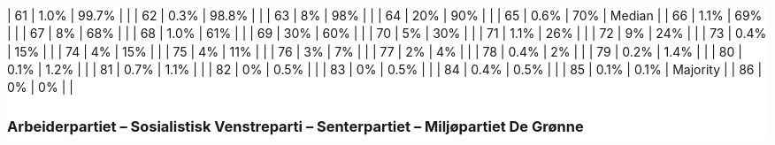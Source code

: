 | 61 | 1.0% | 99.7% |  |
| 62 | 0.3% | 98.8% |  |
| 63 | 8% | 98% |  |
| 64 | 20% | 90% |  |
| 65 | 0.6% | 70% | Median |
| 66 | 1.1% | 69% |  |
| 67 | 8% | 68% |  |
| 68 | 1.0% | 61% |  |
| 69 | 30% | 60% |  |
| 70 | 5% | 30% |  |
| 71 | 1.1% | 26% |  |
| 72 | 9% | 24% |  |
| 73 | 0.4% | 15% |  |
| 74 | 4% | 15% |  |
| 75 | 4% | 11% |  |
| 76 | 3% | 7% |  |
| 77 | 2% | 4% |  |
| 78 | 0.4% | 2% |  |
| 79 | 0.2% | 1.4% |  |
| 80 | 0.1% | 1.2% |  |
| 81 | 0.7% | 1.1% |  |
| 82 | 0% | 0.5% |  |
| 83 | 0% | 0.5% |  |
| 84 | 0.4% | 0.5% |  |
| 85 | 0.1% | 0.1% | Majority |
| 86 | 0% | 0% |  |

### Arbeiderpartiet – Sosialistisk Venstreparti – Senterpartiet – Miljøpartiet De Grønne
